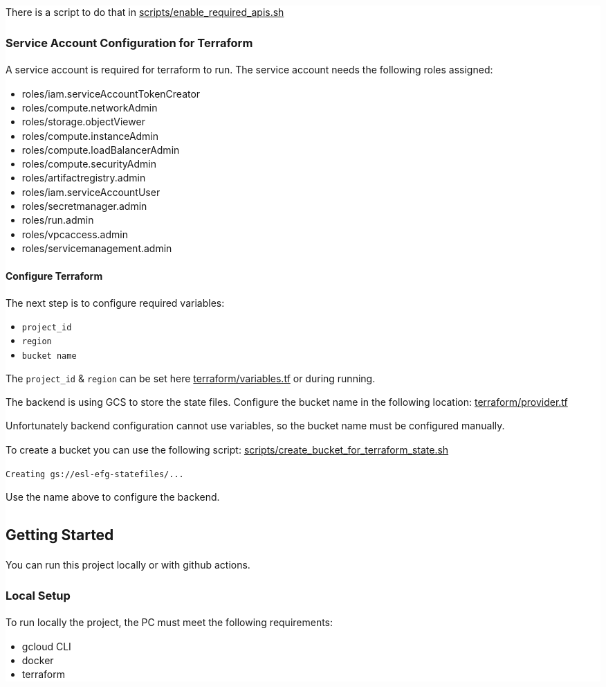 There is a script to do that in [scripts/enable_required_apis.sh](scripts/enable_required_apis.sh)

### Service Account Configuration for Terraform

A service account is required for terraform to run. The service account needs the following roles assigned:
 - roles/iam.serviceAccountTokenCreator
 - roles/compute.networkAdmin 
 - roles/storage.objectViewer 
 - roles/compute.instanceAdmin     
 - roles/compute.loadBalancerAdmin 
 - roles/compute.securityAdmin 
 - roles/artifactregistry.admin 
 - roles/iam.serviceAccountUser 
 - roles/secretmanager.admin 
 - roles/run.admin 
 - roles/vpcaccess.admin 
 - roles/servicemanagement.admin

#### Configure Terraform

The next step is to configure required variables: 

 - `project_id`
 - `region`
 - `bucket name`

The `project_id` & `region` can be set here [terraform/variables.tf](terraform/variables.tf) or during running.

The backend is using GCS to store the state files. Configure the bucket name in the following location:
[terraform/provider.tf](terraform/provider.tf)

Unfortunately backend configuration cannot use variables, so the bucket name must be configured manually.

To create a bucket you can use the following script:
[scripts/create_bucket_for_terraform_state.sh](scripts/create_bucket_for_terraform_state.sh)

```shell
Creating gs://esl-efg-statefiles/...
```
Use the name above to configure the backend.

## Getting Started

You can run this project locally or with github actions.

### Local Setup

To run locally the project, the PC must meet the following requirements: 
 - gcloud CLI 
 - docker 
 - terraform

